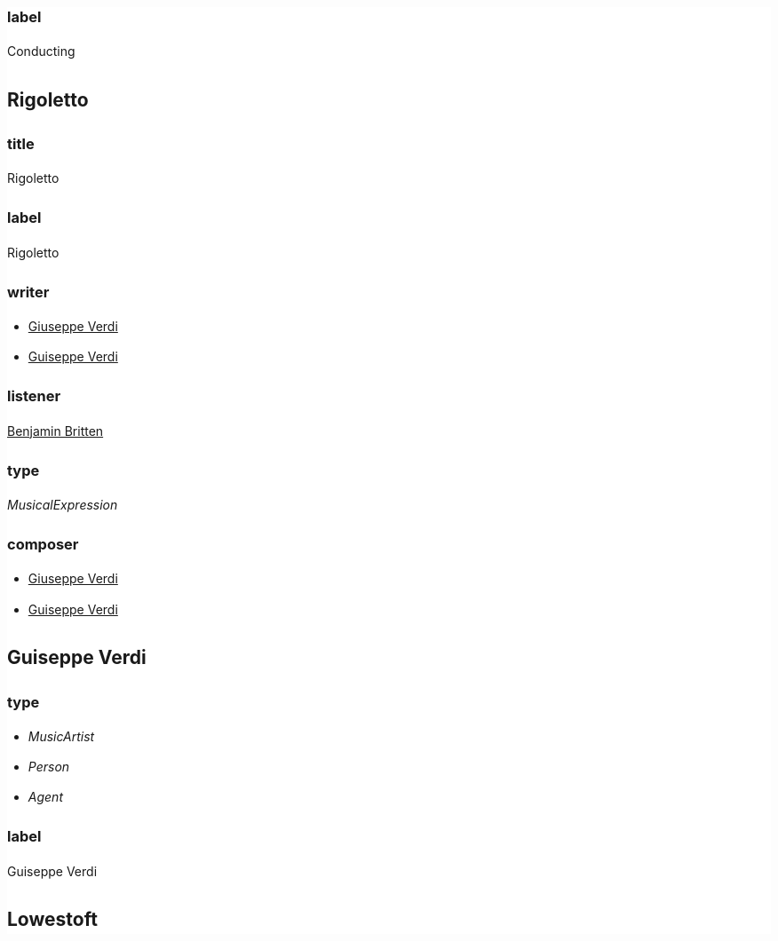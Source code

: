 ### label


Conducting

## Rigoletto

### title


Rigoletto

### label


Rigoletto

### writer

 - [Giuseppe Verdi](#Giuseppe-Verdi)

 - [Guiseppe Verdi](#Guiseppe-Verdi)

### listener


[Benjamin Britten](#Benjamin-Britten)

### type


*MusicalExpression*

### composer

 - [Giuseppe Verdi](#Giuseppe-Verdi)

 - [Guiseppe Verdi](#Guiseppe-Verdi)

## Guiseppe Verdi

### type

 - *MusicArtist*

 - *Person*

 - *Agent*

### label


Guiseppe Verdi

## Lowestoft

